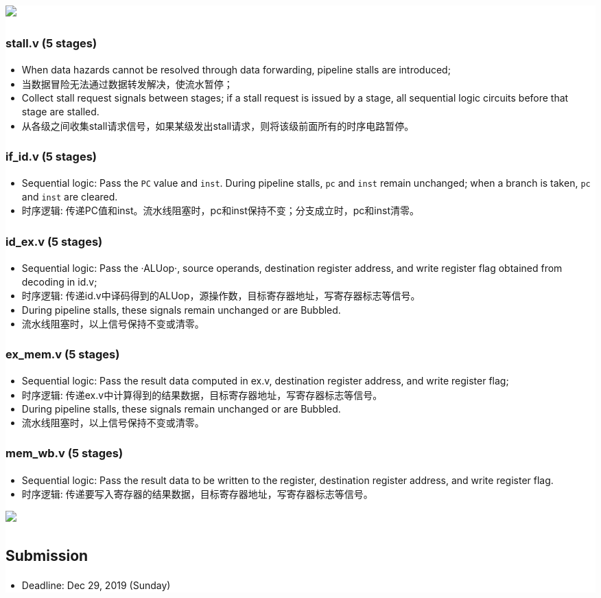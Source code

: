 ![](https://github.com/VenciFreeman/RISC-V/blob/master/img/FiveStages.jpg)

### stall.v (5 stages)

- When data hazards cannot be resolved through data forwarding, pipeline stalls are introduced;
- 当数据冒险无法通过数据转发解决，使流水暂停；
- Collect stall request signals between stages; if a stall request is issued by a stage, all sequential logic circuits before that stage are stalled.
- 从各级之间收集stall请求信号，如果某级发出stall请求，则将该级前面所有的时序电路暂停。

### if_id.v (5 stages)

- Sequential logic: Pass the `PC` value and `inst`. During pipeline stalls, `pc` and `inst` remain unchanged; when a branch is taken, `pc` and `inst` are cleared.
- 时序逻辑: 传递PC值和inst。流水线阻塞时，pc和inst保持不变；分支成立时，pc和inst清零。

### id_ex.v (5 stages)

- Sequential logic: Pass the ·ALUop·, source operands, destination register address, and write register flag obtained from decoding in id.v;
- 时序逻辑: 传递id.v中译码得到的ALUop，源操作数，目标寄存器地址，写寄存器标志等信号。
- During pipeline stalls, these signals remain unchanged or are Bubbled.
- 流水线阻塞时，以上信号保持不变或清零。

### ex_mem.v (5 stages)

- Sequential logic: Pass the result data computed in ex.v, destination register address, and write register flag;
- 时序逻辑: 传递ex.v中计算得到的结果数据，目标寄存器地址，写寄存器标志等信号。
- During pipeline stalls, these signals remain unchanged or are Bubbled.
- 流水线阻塞时，以上信号保持不变或清零。

### mem_wb.v (5 stages)

- Sequential logic: Pass the result data to be written to the register, destination register address, and write register flag.
- 时序逻辑: 传递要写入寄存器的结果数据，目标寄存器地址，写寄存器标志等信号。

![](https://github.com/VenciFreeman/RISC-V/blob/master/img/AddModule.jpg)

## Submission

- Deadline: Dec 29, 2019 (Sunday)
